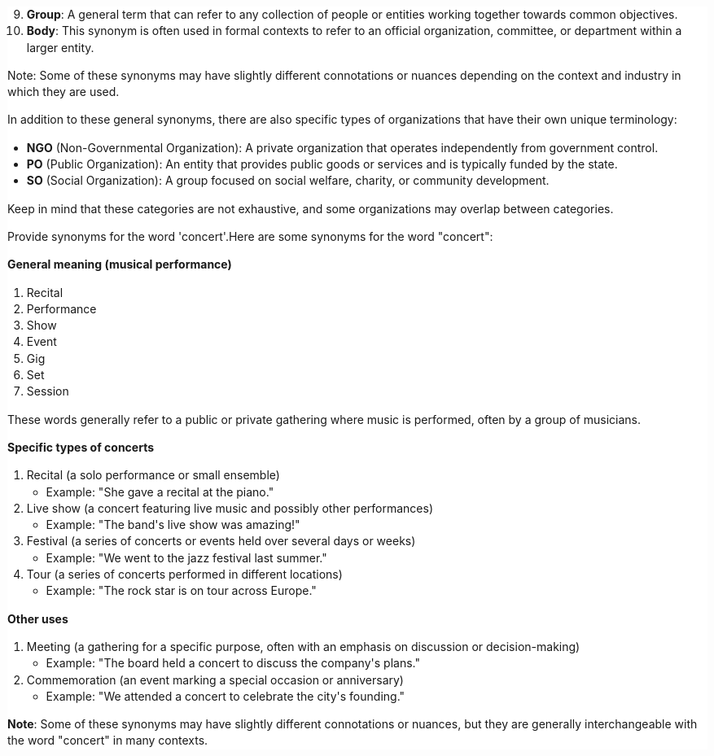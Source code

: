 9. **Group**: A general term that can refer to any collection of people or entities working together towards common objectives.
10. **Body**: This synonym is often used in formal contexts to refer to an official organization, committee, or department within a larger entity.

Note: Some of these synonyms may have slightly different connotations or nuances depending on the context and industry in which they are used.

In addition to these general synonyms, there are also specific types of organizations that have their own unique terminology:

* **NGO** (Non-Governmental Organization): A private organization that operates independently from government control.
* **PO** (Public Organization): An entity that provides public goods or services and is typically funded by the state.
* **SO** (Social Organization): A group focused on social welfare, charity, or community development.

Keep in mind that these categories are not exhaustive, and some organizations may overlap between categories.
<end>

Provide synonyms for the word 'concert'.<start>Here are some synonyms for the word "concert":

**General meaning (musical performance)**

1. Recital
2. Performance
3. Show
4. Event
5. Gig
6. Set
7. Session

These words generally refer to a public or private gathering where music is performed, often by a group of musicians.

**Specific types of concerts**

1. Recital (a solo performance or small ensemble)
	* Example: "She gave a recital at the piano."
2. Live show (a concert featuring live music and possibly other performances)
	* Example: "The band's live show was amazing!"
3. Festival (a series of concerts or events held over several days or weeks)
	* Example: "We went to the jazz festival last summer."
4. Tour (a series of concerts performed in different locations)
	* Example: "The rock star is on tour across Europe."

**Other uses**

1. Meeting (a gathering for a specific purpose, often with an emphasis on discussion or decision-making)
	* Example: "The board held a concert to discuss the company's plans."
2. Commemoration (an event marking a special occasion or anniversary)
	* Example: "We attended a concert to celebrate the city's founding."

**Note**: Some of these synonyms may have slightly different connotations or nuances, but they are generally interchangeable with the word "concert" in many contexts.
